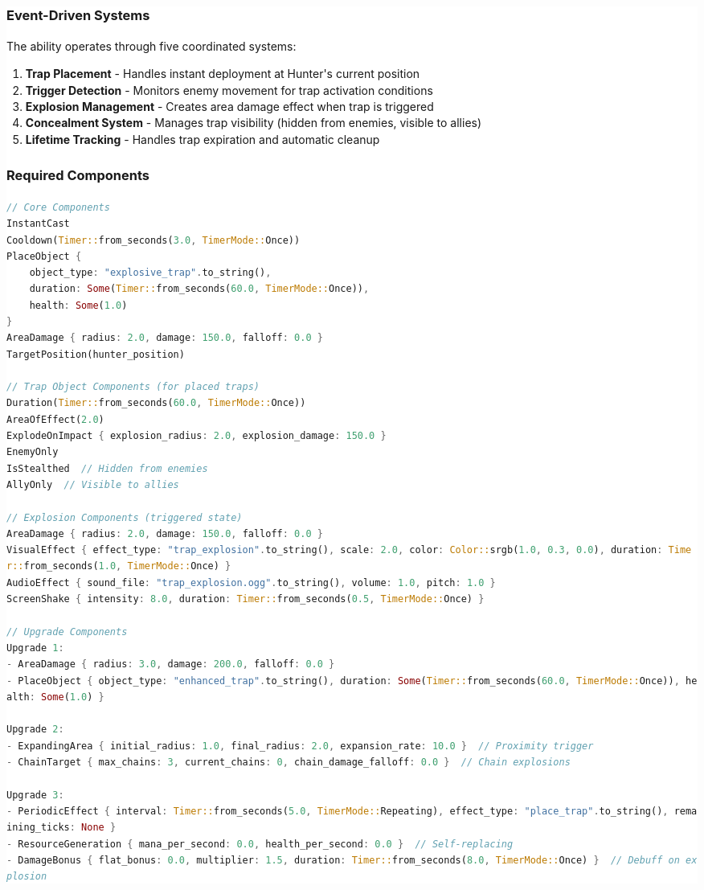 ### Event-Driven Systems

The ability operates through five coordinated systems:
1. **Trap Placement** - Handles instant deployment at Hunter's current position
2. **Trigger Detection** - Monitors enemy movement for trap activation conditions
3. **Explosion Management** - Creates area damage effect when trap is triggered
4. **Concealment System** - Manages trap visibility (hidden from enemies, visible to allies)
5. **Lifetime Tracking** - Handles trap expiration and automatic cleanup

### Required Components

```rust
// Core Components
InstantCast
Cooldown(Timer::from_seconds(3.0, TimerMode::Once))
PlaceObject { 
    object_type: "explosive_trap".to_string(), 
    duration: Some(Timer::from_seconds(60.0, TimerMode::Once)), 
    health: Some(1.0) 
}
AreaDamage { radius: 2.0, damage: 150.0, falloff: 0.0 }
TargetPosition(hunter_position)

// Trap Object Components (for placed traps)
Duration(Timer::from_seconds(60.0, TimerMode::Once))
AreaOfEffect(2.0)
ExplodeOnImpact { explosion_radius: 2.0, explosion_damage: 150.0 }
EnemyOnly
IsStealthed  // Hidden from enemies
AllyOnly  // Visible to allies

// Explosion Components (triggered state)
AreaDamage { radius: 2.0, damage: 150.0, falloff: 0.0 }
VisualEffect { effect_type: "trap_explosion".to_string(), scale: 2.0, color: Color::srgb(1.0, 0.3, 0.0), duration: Timer::from_seconds(1.0, TimerMode::Once) }
AudioEffect { sound_file: "trap_explosion.ogg".to_string(), volume: 1.0, pitch: 1.0 }
ScreenShake { intensity: 8.0, duration: Timer::from_seconds(0.5, TimerMode::Once) }

// Upgrade Components
Upgrade 1:
- AreaDamage { radius: 3.0, damage: 200.0, falloff: 0.0 }
- PlaceObject { object_type: "enhanced_trap".to_string(), duration: Some(Timer::from_seconds(60.0, TimerMode::Once)), health: Some(1.0) }

Upgrade 2:
- ExpandingArea { initial_radius: 1.0, final_radius: 2.0, expansion_rate: 10.0 }  // Proximity trigger
- ChainTarget { max_chains: 3, current_chains: 0, chain_damage_falloff: 0.0 }  // Chain explosions

Upgrade 3:
- PeriodicEffect { interval: Timer::from_seconds(5.0, TimerMode::Repeating), effect_type: "place_trap".to_string(), remaining_ticks: None }
- ResourceGeneration { mana_per_second: 0.0, health_per_second: 0.0 }  // Self-replacing
- DamageBonus { flat_bonus: 0.0, multiplier: 1.5, duration: Timer::from_seconds(8.0, TimerMode::Once) }  // Debuff on explosion
```
